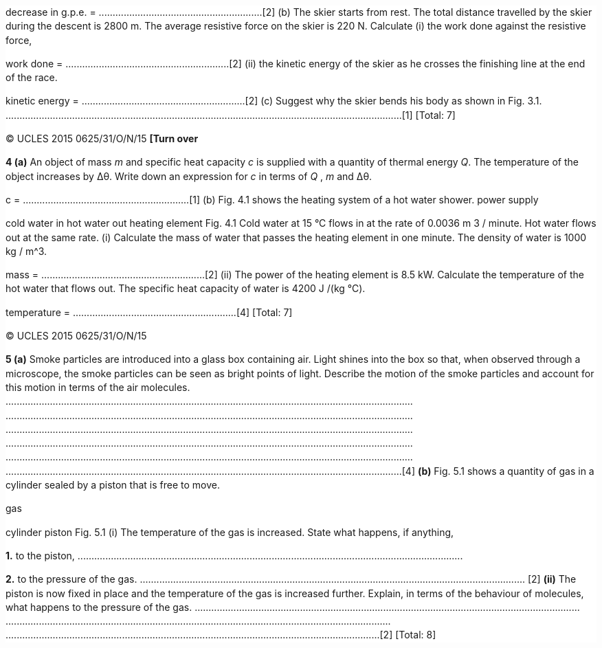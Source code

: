  decrease in g.p.e. = ...........................................................[2] (b) The skier starts from rest. The total distance travelled by the skier during the descent is 2800 m. The average resistive force on the skier is 220 N. Calculate (i) the work done against the resistive force, 

 work done = ...........................................................[2] (ii) the kinetic energy of the skier as he crosses the finishing line at the end of the race. 

 kinetic energy = ...........................................................[2] (c) Suggest why the skier bends his body as shown in Fig. 3.1. ...............................................................................................................................................[1] [Total: 7] 


© UCLES 2015 0625/31/O/N/15 **[Turn over** 

**4 (a)** An object of mass _m_ and specific heat capacity _c_ is supplied with a quantity of thermal energy _Q_. The temperature of the object increases by Δθ. Write down an expression for _c_ in terms of _Q_ , _m_ and Δθ. 

 c = ............................................................[1] (b) Fig. 4.1 shows the heating system of a hot water shower. power supply 

 cold water in hot water out heating element Fig. 4.1 Cold water at 15 °C flows in at the rate of 0.0036 m 3 / minute. Hot water flows out at the same rate. (i) Calculate the mass of water that passes the heating element in one minute. The density of water is 1000 kg / m^3. 

 mass = ...........................................................[2] (ii) The power of the heating element is 8.5 kW. Calculate the temperature of the hot water that flows out. The specific heat capacity of water is 4200 J /(kg °C). 

 temperature = ...........................................................[4] [Total: 7] 


© UCLES 2015 0625/31/O/N/15 

**5 (a)** Smoke particles are introduced into a glass box containing air. Light shines into the box so that, when observed through a microscope, the smoke particles can be seen as bright points of light. Describe the motion of the smoke particles and account for this motion in terms of the air molecules. ................................................................................................................................................... ................................................................................................................................................... ................................................................................................................................................... ................................................................................................................................................... ................................................................................................................................................... ...............................................................................................................................................[4] **(b)** Fig. 5.1 shows a quantity of gas in a cylinder sealed by a piston that is free to move. 

 gas 

 cylinder piston Fig. 5.1 (i) The temperature of the gas is increased. State what happens, if anything, 

**1.** to the piston,     ........................................................................................................................................... 

**2.** to the pressure of the gas.     ...........................................................................................................................................        [2] **(ii)** The piston is now fixed in place and the temperature of the gas is increased further. Explain, in terms of the behaviour of molecules, what happens to the pressure of the gas. ........................................................................................................................................... ........................................................................................................................................... .......................................................................................................................................[2] [Total: 8] 
